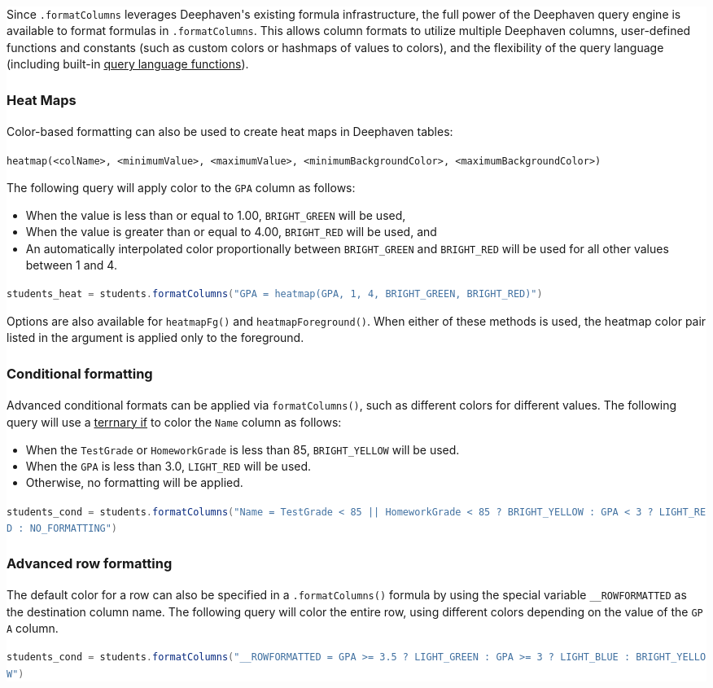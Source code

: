 Since `.formatColumns` leverages Deephaven's existing formula infrastructure, the full power of the Deephaven query
engine is available to format formulas in `.formatColumns`. This allows column formats to utilize multiple
Deephaven columns, user-defined functions and constants (such as custom colors or hashmaps of values to colors),
and the flexibility of the query language
(including built-in [query language functions](../reference/query-language/query-library/query-language-function-reference.md)).

### Heat Maps

Color-based formatting can also be used to create heat maps in Deephaven tables:

`heatmap(<colName>, <minimumValue>, <maximumValue>, <minimumBackgroundColor>, <maximumBackgroundColor>)`

The following query will apply color to the `GPA` column as follows:

- When the value is less than or equal to 1.00, `BRIGHT_GREEN` will be used,
- When the value is greater than or equal to 4.00, `BRIGHT_RED` will be used, and
- An automatically interpolated color proportionally between `BRIGHT_GREEN` and `BRIGHT_RED` will be used for all other values between 1 and 4.

```groovy test-set=1
students_heat = students.formatColumns("GPA = heatmap(GPA, 1, 4, BRIGHT_GREEN, BRIGHT_RED)")
```

Options are also available for `heatmapFg()` and `heatmapForeground()`. When either of these methods is used, the heatmap color pair listed in the argument is applied only to the foreground.

### Conditional formatting

Advanced conditional formats can be applied via `formatColumns()`, such as different colors for different values. The
following query will use a [terrnary if](./ternary-if-how-to.md) to color the `Name` column as follows:

- When the `TestGrade` or `HomeworkGrade` is less than 85, `BRIGHT_YELLOW` will be used.
- When the `GPA` is less than 3.0, `LIGHT_RED` will be used.
- Otherwise, no formatting will be applied.

```groovy test-set=1
students_cond = students.formatColumns("Name = TestGrade < 85 || HomeworkGrade < 85 ? BRIGHT_YELLOW : GPA < 3 ? LIGHT_RED : NO_FORMATTING")
```

### Advanced row formatting

The default color for a row can also be specified in a `.formatColumns()` formula by using the special variable
`__ROWFORMATTED` as the destination column name. The following query will color the entire row, using different
colors depending on the value of the `GPA` column.

```groovy test-set=1
students_cond = students.formatColumns("__ROWFORMATTED = GPA >= 3.5 ? LIGHT_GREEN : GPA >= 3 ? LIGHT_BLUE : BRIGHT_YELLOW")
```
